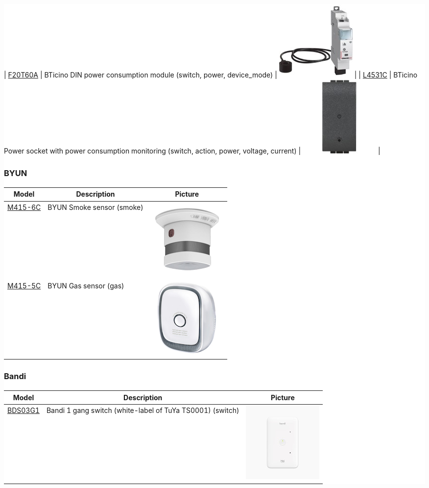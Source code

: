 | [F20T60A](../devices/F20T60A.md) | BTicino DIN power consumption module (switch, power, device_mode) | ![../images/devices/F20T60A.jpg](../images/devices/F20T60A.jpg) |
| [L4531C](../devices/L4531C.md) | BTicino Power socket with power consumption monitoring (switch, action, power, voltage, current) | ![../images/devices/L4531C.jpg](../images/devices/L4531C.jpg) |

### BYUN

| Model | Description | Picture |
| ------------- | ------------- | -------------------------- |
| [M415-6C](../devices/M415-6C.md) | BYUN Smoke sensor (smoke) | ![../images/devices/M415-6C.jpg](../images/devices/M415-6C.jpg) |
| [M415-5C](../devices/M415-5C.md) | BYUN Gas sensor (gas) | ![../images/devices/M415-5C.jpg](../images/devices/M415-5C.jpg) |

### Bandi

| Model | Description | Picture |
| ------------- | ------------- | -------------------------- |
| [BDS03G1](../devices/TS0001.md) | Bandi 1 gang switch (white-label of TuYa TS0001) (switch) | ![../images/devices/BDS03G1.jpg](../images/devices/BDS03G1.jpg) |
